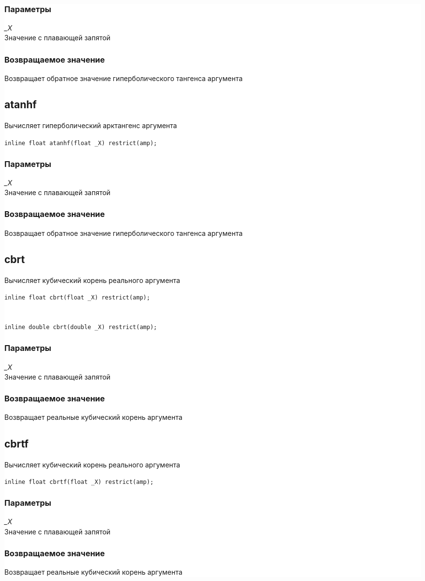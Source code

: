 ### <a name="parameters"></a>Параметры
*_X*<br/>
Значение с плавающей запятой

### <a name="return-value"></a>Возвращаемое значение
Возвращает обратное значение гиперболического тангенса аргумента

##  <a name="atanhf"></a>  atanhf
Вычисляет гиперболический арктангенс аргумента

```  
inline float atanhf(float _X) restrict(amp);
```  

### <a name="parameters"></a>Параметры
*_X*<br/>
Значение с плавающей запятой

### <a name="return-value"></a>Возвращаемое значение
Возвращает обратное значение гиперболического тангенса аргумента

##  <a name="cbrt"></a>  cbrt
Вычисляет кубический корень реального аргумента

```  
inline float cbrt(float _X) restrict(amp);


inline double cbrt(double _X) restrict(amp);
```  

### <a name="parameters"></a>Параметры
*_X*<br/>
Значение с плавающей запятой

### <a name="return-value"></a>Возвращаемое значение
Возвращает реальные кубический корень аргумента

##  <a name="cbrtf"></a>  cbrtf
Вычисляет кубический корень реального аргумента

```  
inline float cbrtf(float _X) restrict(amp);
```  

### <a name="parameters"></a>Параметры
*_X*<br/>
Значение с плавающей запятой

### <a name="return-value"></a>Возвращаемое значение
Возвращает реальные кубический корень аргумента
